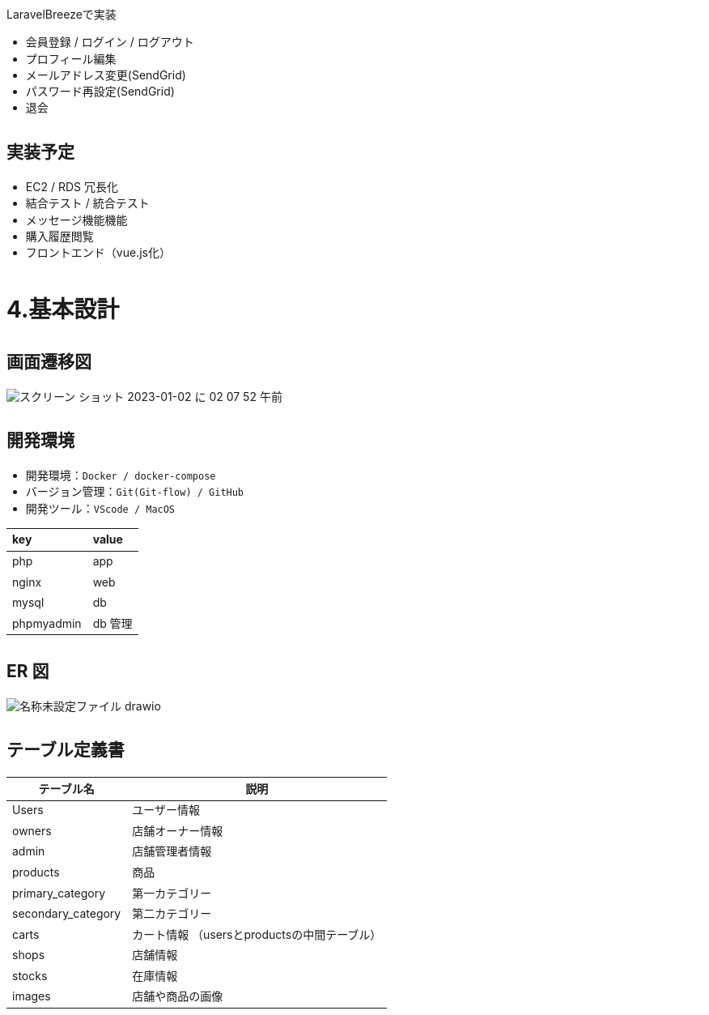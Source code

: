 LaravelBreezeで実装
- 会員登録 / ログイン / ログアウト
- プロフィール編集
- メールアドレス変更(SendGrid)
- パスワード再設定(SendGrid)
- 退会


## 実装予定

- EC2 / RDS 冗長化
- 結合テスト / 統合テスト
- メッセージ機能機能
- 購入履歴閲覧
- フロントエンド（vue.js化）

# 4.基本設計

## 画面遷移図
<img width="914" alt="スクリーン ショット 2023-01-02 に 02 07 52 午前" src="https://user-images.githubusercontent.com/103278404/210179340-b475750f-39ff-4426-a7c8-82eef2f49af2.png">

## 開発環境

- 開発環境：`Docker / docker-compose`
- バージョン管理：`Git(Git-flow) / GitHub`
- 開発ツール：`VScode / MacOS`

| key        | value   |
| :--------- | :------ |
| php        | app     |
| nginx      | web     |
| mysql      | db      |
| phpmyadmin | db 管理 |

## ER 図
![名称未設定ファイル drawio](https://user-images.githubusercontent.com/103278404/210179316-12cb03c0-e716-4601-a60a-a90d306df302.png)

## テーブル定義書

| テーブル名   | 説明                             |
| ------------ | -------------------------------- |
| Users        | ユーザー情報                     |
| owners        | 店舗オーナー情報                         |
| admin         | 店舗管理者情報                   |
| products      | 商品                            |
| primary_category | 第一カテゴリー                       |
| secondary_category | 第二カテゴリー                     |
| carts      | カート情報 （usersとproductsの中間テーブル）   |
| shops     | 店舗情報                                |
| stocks        | 在庫情報                          |
| images      | 店舗や商品の画像                     |